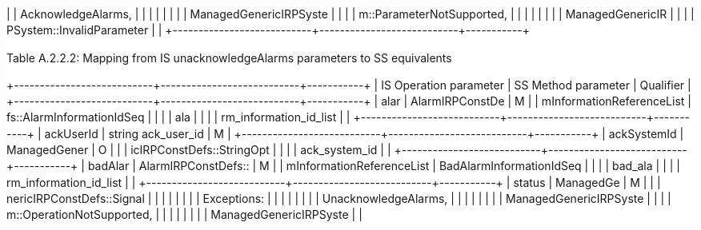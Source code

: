 |                           | AcknowledgeAlarms,        |           |
|                           |                           |           |
|                           | ManagedGenericIRPSyste    |           |
|                           | m::ParameterNotSupported, |           |
|                           |                           |           |
|                           | ManagedGenericIR          |           |
|                           | PSystem::InvalidParameter |           |
+---------------------------+---------------------------+-----------+

Table A.2.2.2: Mapping from IS unacknowledgeAlarms parameters to SS
equivalents

+---------------------------+---------------------------+-----------+
| IS Operation parameter    | SS Method parameter       | Qualifier |
+---------------------------+---------------------------+-----------+
| alar                      | AlarmIRPConstDe           | M         |
| mInformationReferenceList | fs::AlarmInformationIdSeq |           |
|                           | ala                       |           |
|                           | rm\_information\_id\_list |           |
+---------------------------+---------------------------+-----------+
| ackUserId                 | string ack\_user\_id      | M         |
+---------------------------+---------------------------+-----------+
| ackSystemId               | ManagedGener              | O         |
|                           | icIRPConstDefs::StringOpt |           |
|                           | ack\_system\_id           |           |
+---------------------------+---------------------------+-----------+
| badAlar                   | AlarmIRPConstDefs::       | M         |
| mInformationReferenceList | BadAlarmInformationIdSeq  |           |
|                           | bad\_ala                  |           |
|                           | rm\_information\_id\_list |           |
+---------------------------+---------------------------+-----------+
| status                    | ManagedGe                 | M         |
|                           | nericIRPConstDefs::Signal |           |
|                           |                           |           |
|                           | Exceptions:               |           |
|                           |                           |           |
|                           | UnacknowledgeAlarms,      |           |
|                           |                           |           |
|                           | ManagedGenericIRPSyste    |           |
|                           | m::OperationNotSupported, |           |
|                           |                           |           |
|                           | ManagedGenericIRPSyste    |           |